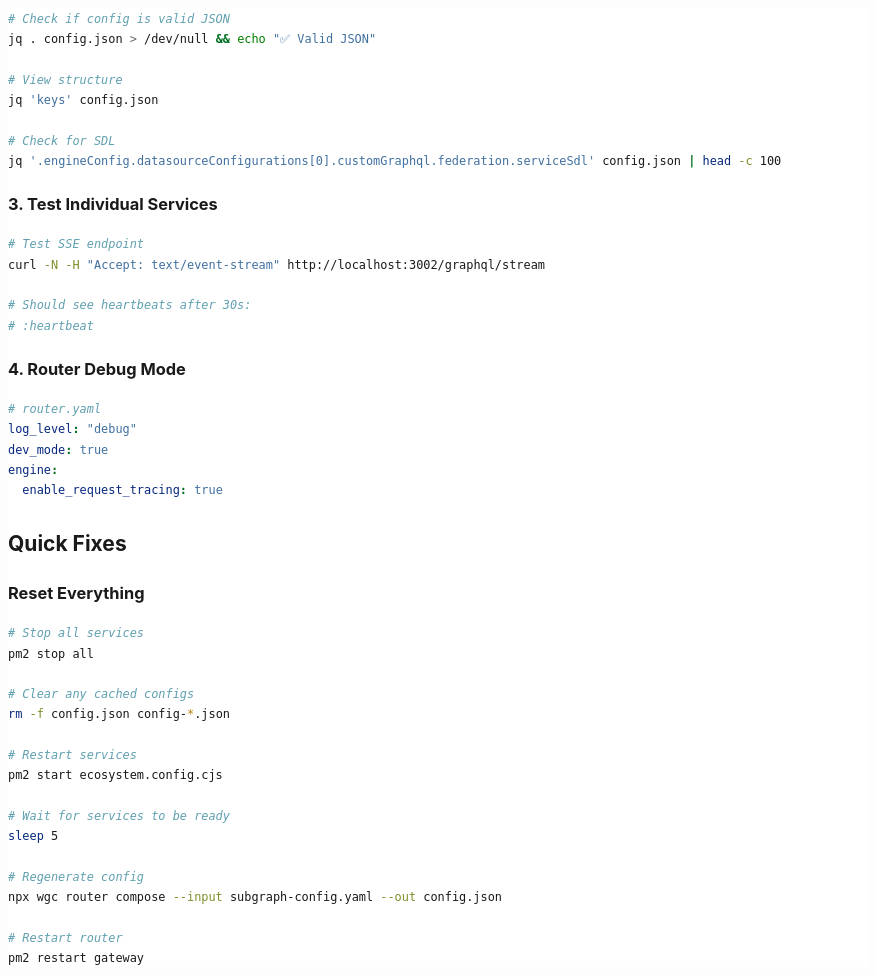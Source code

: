 ```bash
# Check if config is valid JSON
jq . config.json > /dev/null && echo "✅ Valid JSON"

# View structure
jq 'keys' config.json

# Check for SDL
jq '.engineConfig.datasourceConfigurations[0].customGraphql.federation.serviceSdl' config.json | head -c 100
```

### 3. Test Individual Services

```bash
# Test SSE endpoint
curl -N -H "Accept: text/event-stream" http://localhost:3002/graphql/stream

# Should see heartbeats after 30s:
# :heartbeat
```

### 4. Router Debug Mode

```yaml
# router.yaml
log_level: "debug"
dev_mode: true
engine:
  enable_request_tracing: true
```

## Quick Fixes

### Reset Everything

```bash
# Stop all services
pm2 stop all

# Clear any cached configs
rm -f config.json config-*.json

# Restart services
pm2 start ecosystem.config.cjs

# Wait for services to be ready
sleep 5

# Regenerate config
npx wgc router compose --input subgraph-config.yaml --out config.json

# Restart router
pm2 restart gateway
```
